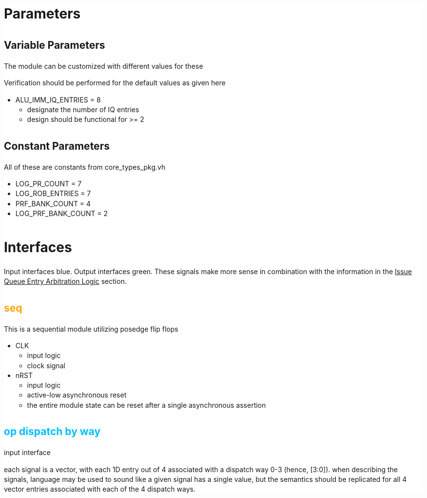 
# Parameters

## Variable Parameters
The module can be customized with different values for these

Verification should be performed for the default values as given here

- ALU_IMM_IQ_ENTRIES = 8
    - designate the number of IQ entries
    - design should be functional for >= 2

## Constant Parameters
All of these are constants from core_types_pkg.vh
- LOG_PR_COUNT = 7
- LOG_ROB_ENTRIES = 7
- PRF_BANK_COUNT = 4
- LOG_PRF_BANK_COUNT = 2


# Interfaces
Input interfaces blue. Output interfaces green.
These signals make more sense in combination with the information in the [Issue Queue Entry Arbitration Logic](#issue-queue-entry-arbitration-logic) section.

<span style="color:orange">

## seq

</span>

This is a sequential module utilizing posedge flip flops

- CLK
    - input logic
    - clock signal
- nRST
    - input logic
    - active-low asynchronous reset
    - the entire module state can be reset after a single asynchronous assertion

<span style="color:deepskyblue">

## op dispatch by way

</span>

input interface

each signal is a vector, with each 1D entry out of 4 associated with a dispatch way 0-3 (hence, [3:0]). when describing the signals, language may be used to sound like a given signal has a single value, but the semantics should be replicated for all 4 vector entries associated with each of the 4 dispatch ways. 
